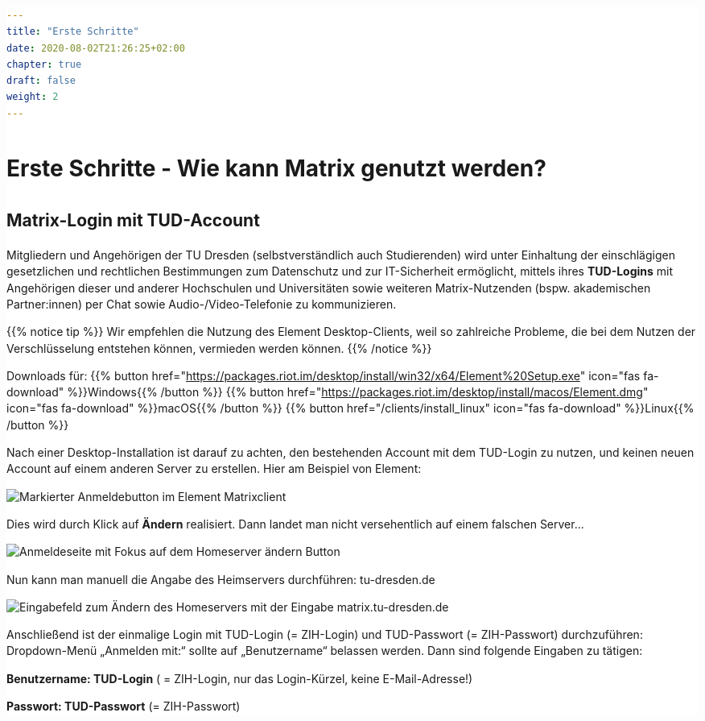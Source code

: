 ```yaml
---
title: "Erste Schritte"
date: 2020-08-02T21:26:25+02:00
chapter: true
draft: false
weight: 2
---
```


# Erste Schritte - Wie kann Matrix genutzt werden?

## Matrix-Login mit TUD-Account

Mitgliedern und Angehörigen der TU Dresden (selbstverständlich auch Studierenden) wird unter Einhaltung der einschlägigen gesetzlichen und rechtlichen Bestimmungen zum Datenschutz und zur IT-Sicherheit ermöglicht, mittels ihres **TUD-Logins** mit Angehörigen dieser und anderer Hochschulen und Universitäten sowie weiteren Matrix-Nutzenden (bspw. akademischen Partner:innen) per Chat sowie Audio-/Video-Telefonie zu kommunizieren.

{{% notice tip %}}
Wir empfehlen die Nutzung des Element Desktop-Clients, weil so zahlreiche Probleme, die bei dem Nutzen der Verschlüsselung entstehen können, vermieden werden können.
{{% /notice %}}

Downloads für: {{% button href="https://packages.riot.im/desktop/install/win32/x64/Element%20Setup.exe" icon="fas fa-download" %}}Windows{{% /button %}} {{% button href="https://packages.riot.im/desktop/install/macos/Element.dmg" icon="fas fa-download" %}}macOS{{% /button %}} {{% button href="/clients/install_linux" icon="fas fa-download" %}}Linux{{% /button %}}

Nach einer Desktop-Installation ist darauf zu achten, den bestehenden Account mit dem TUD-Login zu nutzen, und keinen neuen Account auf einem anderen Server zu erstellen. Hier am Beispiel von Element:

![Markierter Anmeldebutton im Element Matrixclient](/images/01_Login_de.png)

Dies wird durch Klick auf **Ändern** realisiert. Dann landet man nicht versehentlich auf einem falschen Server...

![Anmeldeseite mit Fokus auf dem Homeserver ändern Button](/images/02_Change-Homeserver_de.png)

Nun kann man manuell die Angabe des Heimservers durchführen: tu-dresden.de

![Eingabefeld zum Ändern des Homeservers mit der Eingabe matrix.tu-dresden.de](/images/03_Set-Homeserver_de.png)

Anschließend ist der einmalige Login mit TUD-Login (= ZIH-Login) und TUD-Passwort (= ZIH-Passwort) durchzuführen:
Dropdown-Menü „Anmelden mit:“ sollte auf „Benutzername“ belassen werden. Dann sind folgende Eingaben zu tätigen:

**Benutzername: TUD-Login**  ( = ZIH-Login, nur das Login-Kürzel, keine E-Mail-Adresse!)

**Passwort: TUD-Passwort** (= ZIH-Passwort)
